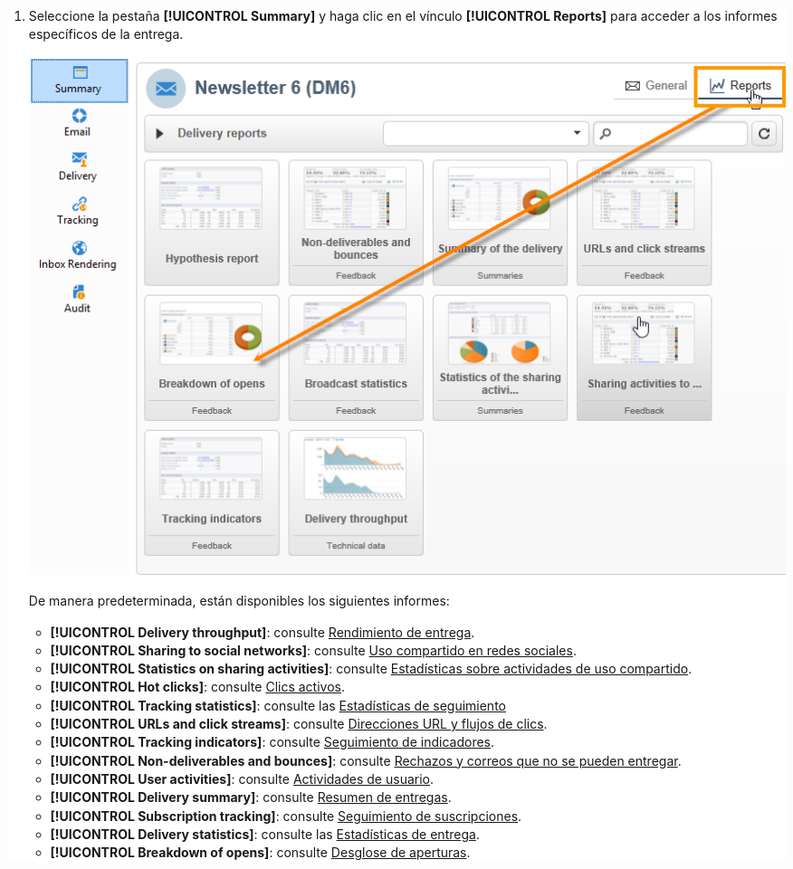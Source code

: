 1. Seleccione la pestaña **[!UICONTROL Summary]** y haga clic en el vínculo **[!UICONTROL Reports]** para acceder a los informes específicos de la entrega.

   ![](assets/s_ncs_user_detailled_report2.png)

   De manera predeterminada, están disponibles los siguientes informes:

   * **[!UICONTROL Delivery throughput]**: consulte [Rendimiento de entrega](../../reporting/using/global-reports.md#delivery-throughput).
   * **[!UICONTROL Sharing to social networks]**: consulte [Uso compartido en redes sociales](../../reporting/using/global-reports.md#sharing-to-social-networks).
   * **[!UICONTROL Statistics on sharing activities]**: consulte [Estadísticas sobre actividades de uso compartido](../../reporting/using/global-reports.md#statistics-on-sharing-activities).
   * **[!UICONTROL Hot clicks]**: consulte [Clics activos](#hot-clicks).
   * **[!UICONTROL Tracking statistics]**: consulte las [Estadísticas de seguimiento](#tracking-statistics)
   * **[!UICONTROL URLs and click streams]**: consulte [Direcciones URL y flujos de clics](#urls-and-click-streams).
   * **[!UICONTROL Tracking indicators]**: consulte [Seguimiento de indicadores](#tracking-indicators).
   * **[!UICONTROL Non-deliverables and bounces]**: consulte [Rechazos y correos que no se pueden entregar](../../reporting/using/global-reports.md#non-deliverables-and-bounces).
   * **[!UICONTROL User activities]**: consulte [Actividades de usuario](../../reporting/using/global-reports.md#user-activities).
   * **[!UICONTROL Delivery summary]**: consulte [Resumen de entregas](#delivery-summary).
   * **[!UICONTROL Subscription tracking]**: consulte [Seguimiento de suscripciones](../../reporting/using/global-reports.md#subscription-tracking).
   * **[!UICONTROL Delivery statistics]**: consulte las [Estadísticas de entrega](../../reporting/using/global-reports.md#delivery-statistics).
   * **[!UICONTROL Breakdown of opens]**: consulte [Desglose de aperturas](../../reporting/using/global-reports.md#breakdown-of-opens).
